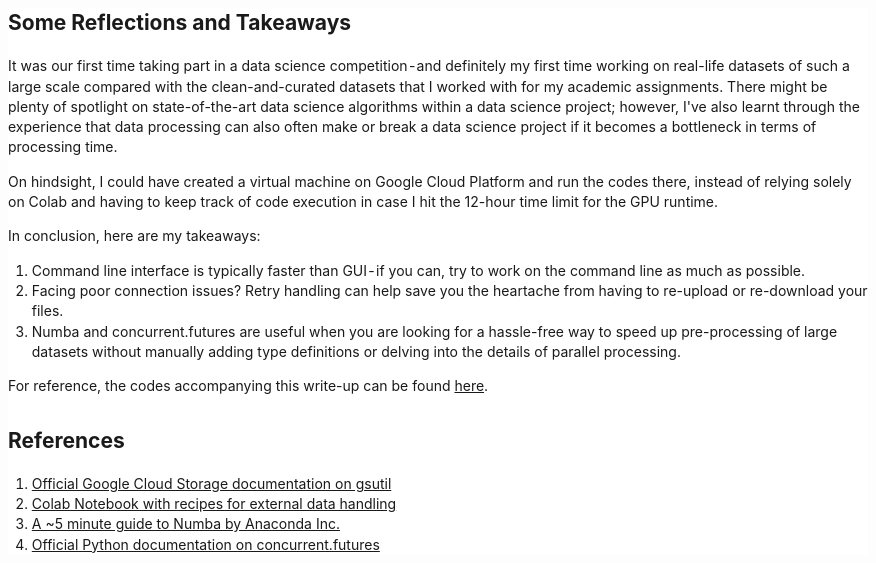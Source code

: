 
## Some Reflections and Takeaways

It was our first time taking part in a data science competition - and definitely my first time working on real-life datasets of such a large scale compared with the clean-and-curated datasets that I worked with for my academic assignments. There might be plenty of spotlight on state-of-the-art data science algorithms within a data science project; however, I've also learnt through the experience that data processing can also often make or break a data science project if it becomes a bottleneck in terms of processing time.

On hindsight, I could have created a virtual machine on Google Cloud Platform and run the codes there, instead of relying solely on Colab and having to keep track of code execution in case I hit the 12-hour time limit for the GPU runtime.

In conclusion, here are my takeaways:

1. Command line interface is typically faster than GUI - if you can, try to work on the command line as much as possible.
2. Facing poor connection issues? Retry handling can help save you the heartache from having to re-upload or re-download your files.
3. Numba and concurrent.futures are useful when you are looking for a hassle-free way to speed up pre-processing of large datasets without manually adding type definitions or delving into the details of parallel processing.

For reference, the codes accompanying this write-up can be found [here](https://github.com/hweecat/numba-image-processing/).

## References

1. [Official Google Cloud Storage documentation on gsutil](https://medium.com/r/?url=https%3A%2F%2Fcloud.google.com%2Fstorage%2Fdocs%2Fgsutil)
2. [Colab Notebook with recipes for external data handling](https://medium.com/r/?url=https%3A%2F%2Fcolab.research.google.com%2Fnotebooks%2Fio.ipynb)
3. [A ~5 minute guide to Numba by Anaconda Inc.](https://medium.com/r/?url=https%3A%2F%2Fnumba.pydata.org%2Fnumba-doc%2Fdev%2Fuser%2F5minguide.html)
4. [Official Python documentation on concurrent.futures](https://medium.com/r/?url=https%3A%2F%2Fdocs.python.org%2F3%2Flibrary%2Fconcurrent.futures.html)
